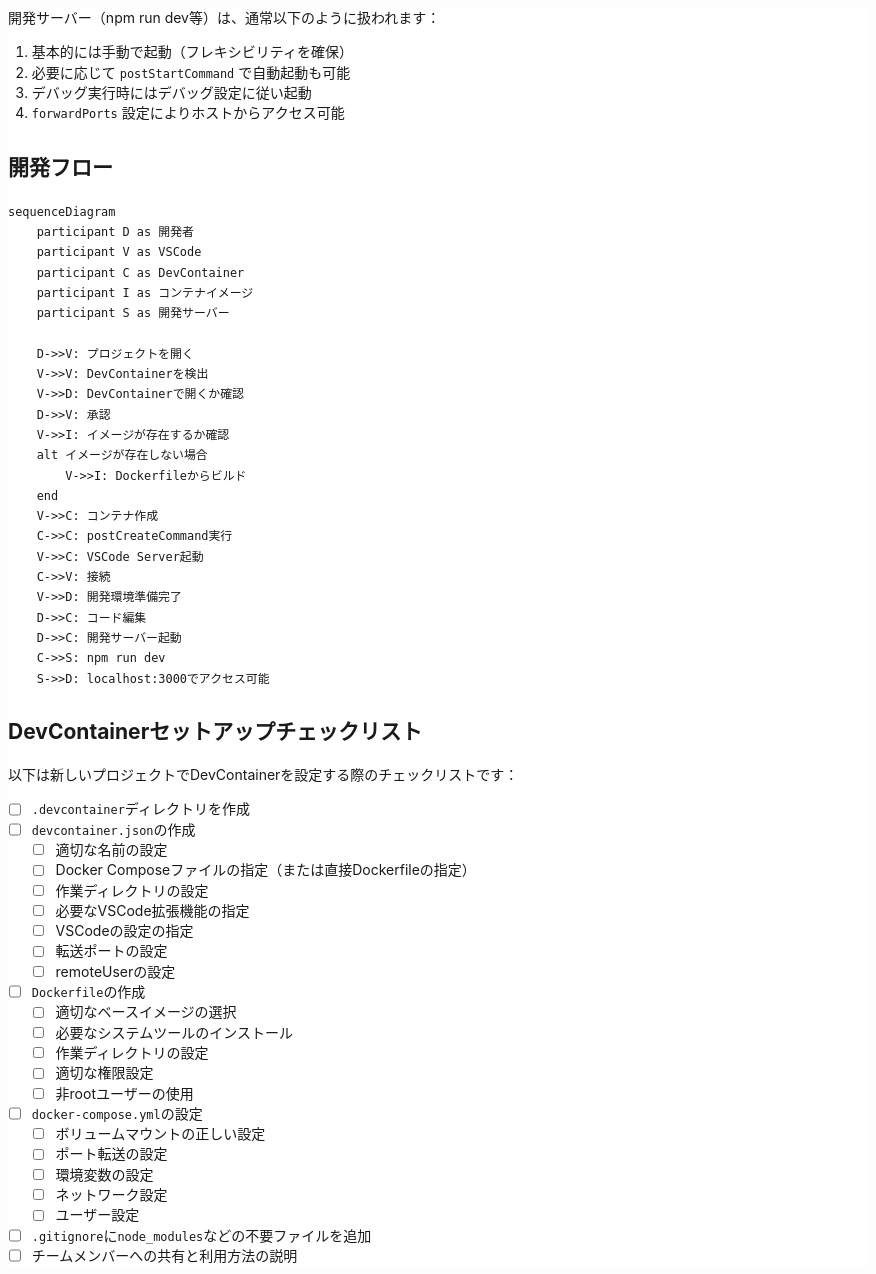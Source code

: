 開発サーバー（npm run dev等）は、通常以下のように扱われます：

1. 基本的には手動で起動（フレキシビリティを確保）
2. 必要に応じて `postStartCommand` で自動起動も可能
3. デバッグ実行時にはデバッグ設定に従い起動
4. `forwardPorts` 設定によりホストからアクセス可能

## 開発フロー

```mermaid
sequenceDiagram
    participant D as 開発者
    participant V as VSCode
    participant C as DevContainer
    participant I as コンテナイメージ
    participant S as 開発サーバー
    
    D->>V: プロジェクトを開く
    V->>V: DevContainerを検出
    V->>D: DevContainerで開くか確認
    D->>V: 承認
    V->>I: イメージが存在するか確認
    alt イメージが存在しない場合
        V->>I: Dockerfileからビルド
    end
    V->>C: コンテナ作成
    C->>C: postCreateCommand実行
    V->>C: VSCode Server起動
    C->>V: 接続
    V->>D: 開発環境準備完了
    D->>C: コード編集
    D->>C: 開発サーバー起動
    C->>S: npm run dev
    S->>D: localhost:3000でアクセス可能
```

## DevContainerセットアップチェックリスト

以下は新しいプロジェクトでDevContainerを設定する際のチェックリストです：

- [ ] `.devcontainer`ディレクトリを作成
- [ ] `devcontainer.json`の作成
  - [ ] 適切な名前の設定
  - [ ] Docker Composeファイルの指定（または直接Dockerfileの指定）
  - [ ] 作業ディレクトリの設定
  - [ ] 必要なVSCode拡張機能の指定
  - [ ] VSCodeの設定の指定
  - [ ] 転送ポートの設定
  - [ ] remoteUserの設定
- [ ] `Dockerfile`の作成
  - [ ] 適切なベースイメージの選択
  - [ ] 必要なシステムツールのインストール
  - [ ] 作業ディレクトリの設定
  - [ ] 適切な権限設定
  - [ ] 非rootユーザーの使用
- [ ] `docker-compose.yml`の設定
  - [ ] ボリュームマウントの正しい設定
  - [ ] ポート転送の設定
  - [ ] 環境変数の設定
  - [ ] ネットワーク設定
  - [ ] ユーザー設定
- [ ] `.gitignore`に`node_modules`などの不要ファイルを追加
- [ ] チームメンバーへの共有と利用方法の説明
